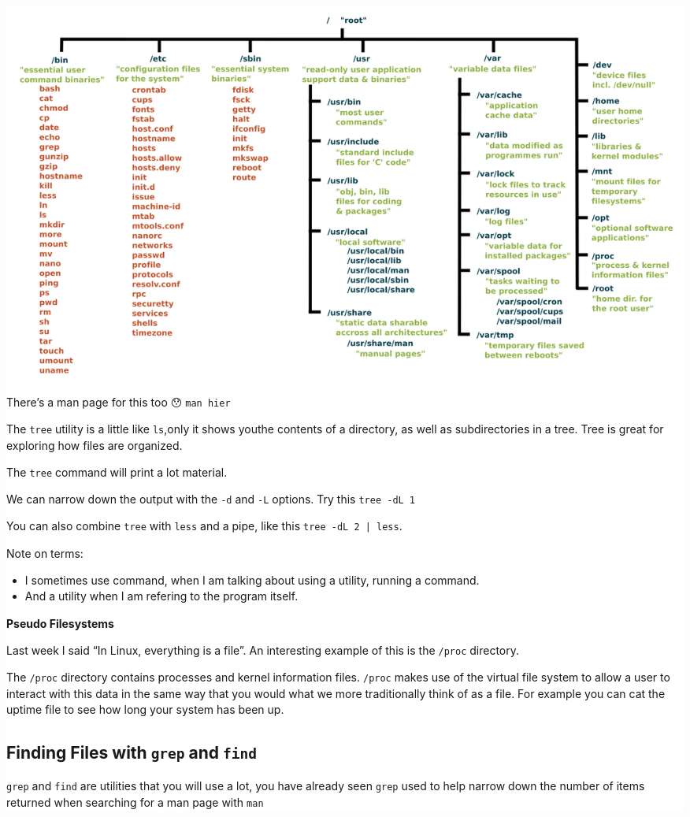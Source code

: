 ![fhs](../images/fhs.png)

There’s a man page for this too 😯 `man hier`

The `tree` utility is a little like `ls`,only it shows youthe contents of a directory, as well as subdirectories in a tree. Tree is great for exploring how files are organized.

The `tree` command will print a lot material.

We can narrow down the output with the `-d` and `-L` options. Try this `tree -dL 1`

You can also combine `tree` with `less` and a pipe, like this `tree -dL 2 | less`.

Note on terms:

- I sometimes use command, when I am talking about using a utility, running a command.
- And a utility when I am refering to the program itself.

**Pseudo Filesystems**

Last week I said “In Linux, everything is a file”. An interesting example of this is the `/proc` directory.

The `/proc` directory contains processes and kernel information files.
`/proc` makes use of the virtual file system to allow a user to interact with this data in the same way that you would what we more traditionally think of as a file. For example you can cat the uptime file to see how long your system has been up. 

## Finding Files with `grep` and `find`

`grep` and `find` are utilities that you will use a lot, you have already seen `grep` used to help narrow down the number of items returned when searching for a man page with `man`
